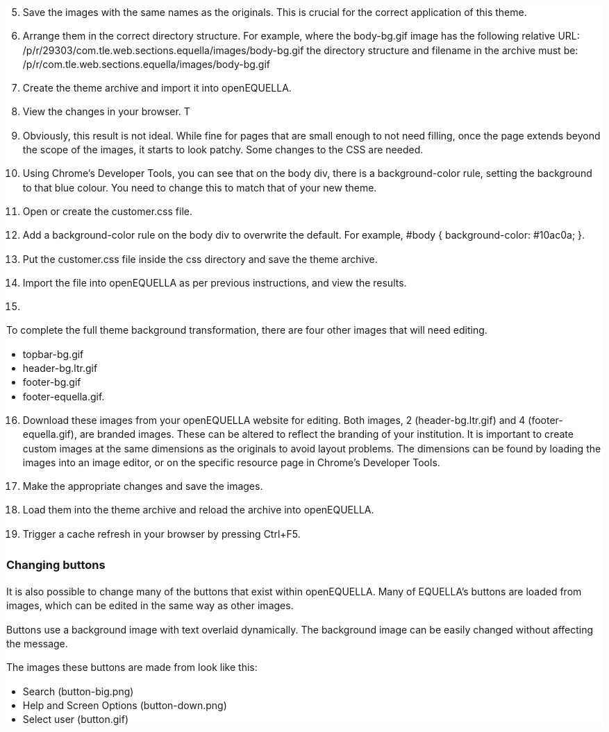 5. Save the images with the same names as the originals. This is crucial for the correct application of this theme.

6. Arrange them in the correct directory structure. For example, where the body-bg.gif image has the following relative URL: 
/p/r/29303/com.tle.web.sections.equella/images/body-bg.gif the directory 
structure and filename in the archive must be: 
/p/r/com.tle.web.sections.equella/images/body-bg.gif

7. Create the theme archive and import it into openEQUELLA.

8. View the changes in your browser. T

9. Obviously, this result is not ideal. While fine for pages that are small enough to not need filling, once the page extends beyond the scope of the images, it starts to look patchy. Some changes to the CSS are needed.

10. Using Chrome’s Developer Tools, you can see that on the body div, there is a background-color rule, setting the background to that blue colour. You need to change this to match that of your new theme.

11. Open or create the customer.css file.

12. Add a background-color rule on the body div to overwrite the default. For example, #body { background-color: #10ac0a; }.

13. Put the customer.css file inside the css directory and save the theme archive.

14. Import the file into openEQUELLA as per previous instructions, and view the results.

15. 
To complete the full theme background transformation, there are four other images that will need editing. 
* topbar-bg.gif
* header-bg.ltr.gif
* footer-bg.gif
* footer-equella.gif.

16. Download these images from your openEQUELLA website for editing.
Both images, 2 (header-bg.ltr.gif) and 4 (footer-equella.gif), are branded images. These can be altered to reflect the branding of your institution. It is important to create custom images at the same dimensions as the originals to avoid layout problems. The dimensions can be found by loading the images into an image editor, or on the specific resource page in Chrome’s Developer Tools.

17. Make the appropriate changes and save the images.
18. Load them into the theme archive and reload the archive into openEQUELLA.
19. Trigger a cache refresh in your browser by pressing Ctrl+F5.

### Changing buttons
It is also possible to change many of the buttons that exist within openEQUELLA. Many of EQUELLA’s buttons are loaded from images, which can be edited in the same way as other images.

Buttons use a background image with text overlaid dynamically. The background image can be easily changed without affecting the message.


The images these buttons are made from look like this:
* Search (button-big.png)
* Help and Screen Options (button-down.png)
* Select user (button.gif)
